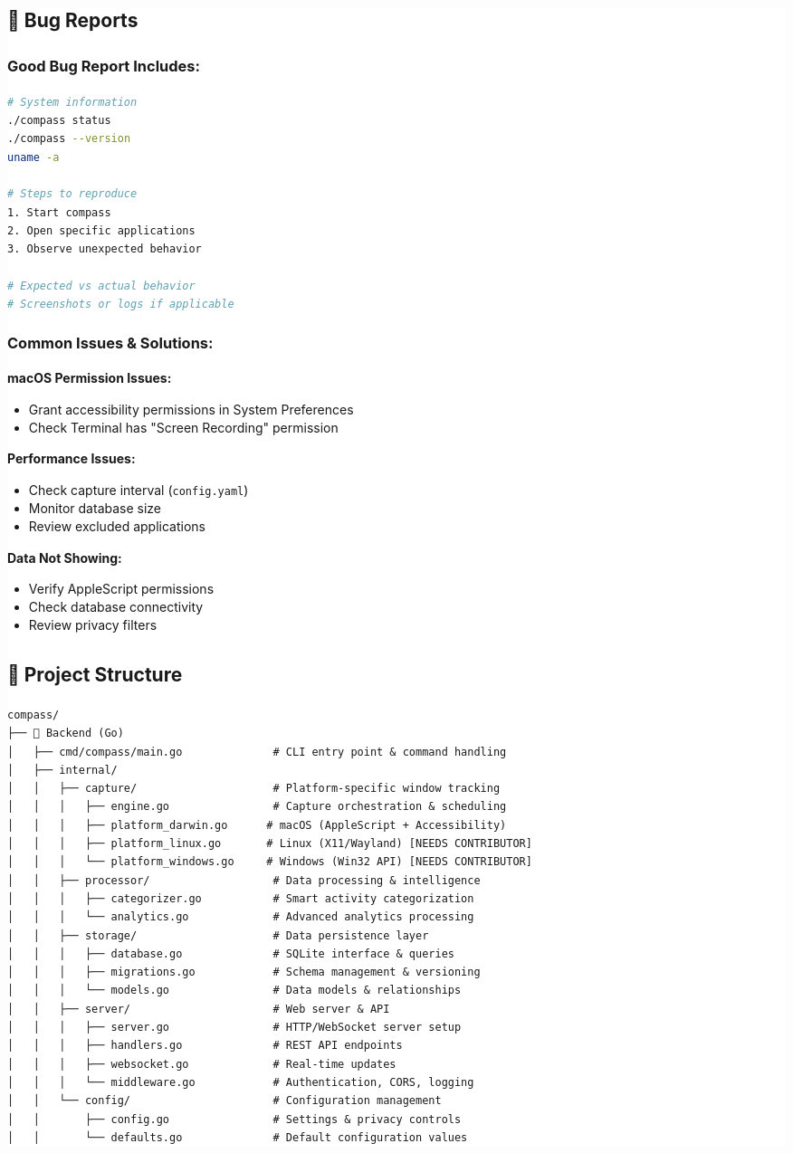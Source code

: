 ## 🐛 **Bug Reports**

### **Good Bug Report Includes:**

```bash
# System information
./compass status
./compass --version
uname -a

# Steps to reproduce
1. Start compass
2. Open specific applications
3. Observe unexpected behavior

# Expected vs actual behavior
# Screenshots or logs if applicable
```

### **Common Issues & Solutions:**

**macOS Permission Issues:**

- Grant accessibility permissions in System Preferences
- Check Terminal has "Screen Recording" permission

**Performance Issues:**

- Check capture interval (`config.yaml`)
- Monitor database size
- Review excluded applications

**Data Not Showing:**

- Verify AppleScript permissions
- Check database connectivity
- Review privacy filters

## 📁 **Project Structure**

```
compass/
├── 🔧 Backend (Go)
│   ├── cmd/compass/main.go              # CLI entry point & command handling
│   ├── internal/
│   │   ├── capture/                     # Platform-specific window tracking
│   │   │   ├── engine.go                # Capture orchestration & scheduling
│   │   │   ├── platform_darwin.go      # macOS (AppleScript + Accessibility)
│   │   │   ├── platform_linux.go       # Linux (X11/Wayland) [NEEDS CONTRIBUTOR]
│   │   │   └── platform_windows.go     # Windows (Win32 API) [NEEDS CONTRIBUTOR]
│   │   ├── processor/                   # Data processing & intelligence
│   │   │   ├── categorizer.go           # Smart activity categorization
│   │   │   └── analytics.go             # Advanced analytics processing
│   │   ├── storage/                     # Data persistence layer
│   │   │   ├── database.go              # SQLite interface & queries
│   │   │   ├── migrations.go            # Schema management & versioning
│   │   │   └── models.go                # Data models & relationships
│   │   ├── server/                      # Web server & API
│   │   │   ├── server.go                # HTTP/WebSocket server setup
│   │   │   ├── handlers.go              # REST API endpoints
│   │   │   ├── websocket.go             # Real-time updates
│   │   │   └── middleware.go            # Authentication, CORS, logging
│   │   └── config/                      # Configuration management
│   │       ├── config.go                # Settings & privacy controls
│   │       └── defaults.go              # Default configuration values
```